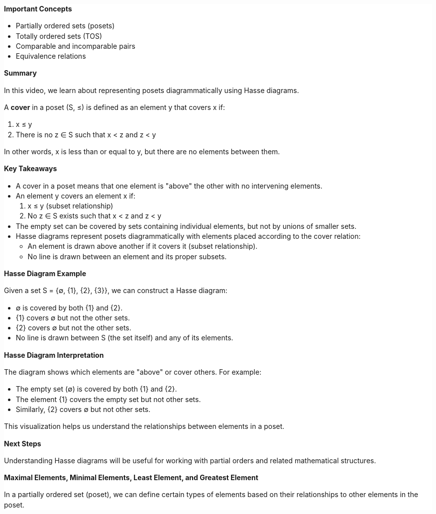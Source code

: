 **Important Concepts**

* Partially ordered sets (posets)
* Totally ordered sets (TOS)
* Comparable and incomparable pairs
* Equivalence relations

**Summary**

In this video, we learn about representing posets diagrammatically using Hasse diagrams.

A **cover** in a poset (S, ≤) is defined as an element y that covers x if:

1. x ≤ y
2. There is no z ∈ S such that x < z and z < y

In other words, x is less than or equal to y, but there are no elements between them.

**Key Takeaways**

* A cover in a poset means that one element is "above" the other with no intervening elements.
* An element y covers an element x if:
	1. x ≤ y (subset relationship)
	2. No z ∈ S exists such that x < z and z < y
* The empty set can be covered by sets containing individual elements, but not by unions of smaller sets.
* Hasse diagrams represent posets diagrammatically with elements placed according to the cover relation:
	+ An element is drawn above another if it covers it (subset relationship).
	+ No line is drawn between an element and its proper subsets.

**Hasse Diagram Example**

Given a set S = {∅, {1}, {2}, {3}}, we can construct a Hasse diagram:

* ∅ is covered by both {1} and {2}.
* {1} covers ∅ but not the other sets.
* {2} covers ∅ but not the other sets.
* No line is drawn between S (the set itself) and any of its elements.

**Hasse Diagram Interpretation**

The diagram shows which elements are "above" or cover others. For example:

* The empty set (∅) is covered by both {1} and {2}.
* The element {1} covers the empty set but not other sets.
* Similarly, {2} covers ∅ but not other sets.

This visualization helps us understand the relationships between elements in a poset.

**Next Steps**

Understanding Hasse diagrams will be useful for working with partial orders and related mathematical structures.

**Maximal Elements, Minimal Elements, Least Element, and Greatest Element**

In a partially ordered set (poset), we can define certain types of elements based on their relationships to other elements in the poset.
